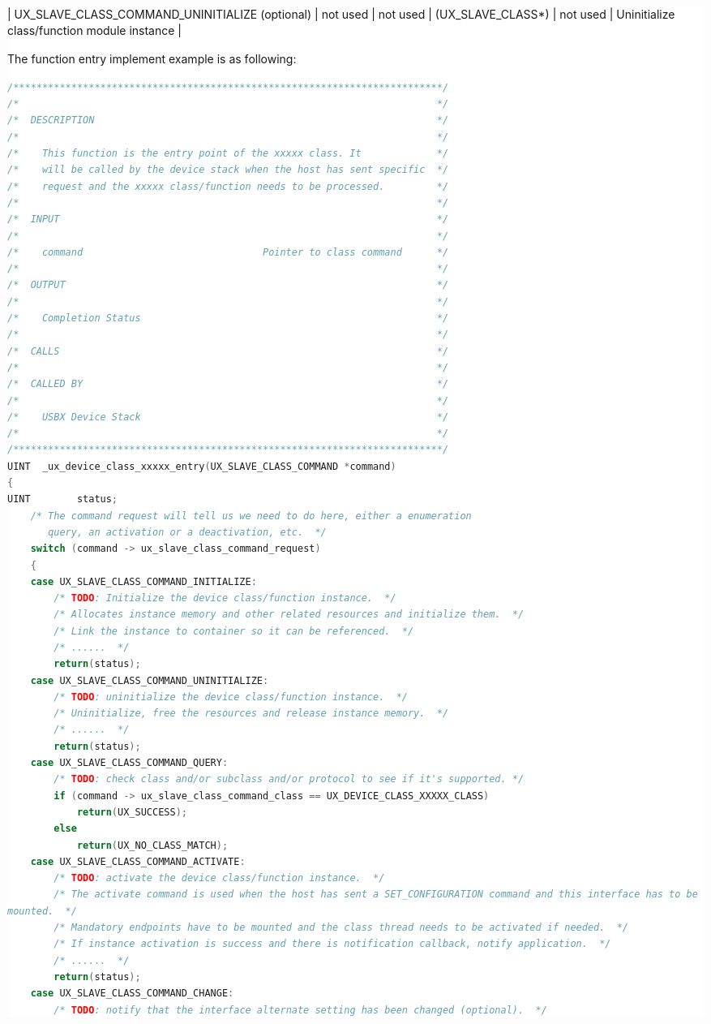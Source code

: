 | UX_SLAVE_CLASS_COMMAND_UNINITIALIZE (optional) | not used              | not used                   | (UX_SLAVE_CLASS*) | not used     | Uninitialize class/function module instance                 |

The function entry implement example is as following:

```c
/**************************************************************************/
/*                                                                        */
/*  DESCRIPTION                                                           */
/*                                                                        */
/*    This function is the entry point of the xxxxx class. It             */
/*    will be called by the device stack when the host has sent specific  */
/*    request and the xxxxx class/function needs to be processed.         */
/*                                                                        */
/*  INPUT                                                                 */
/*                                                                        */
/*    command                               Pointer to class command      */
/*                                                                        */
/*  OUTPUT                                                                */
/*                                                                        */
/*    Completion Status                                                   */
/*                                                                        */
/*  CALLS                                                                 */
/*                                                                        */
/*  CALLED BY                                                             */
/*                                                                        */
/*    USBX Device Stack                                                   */
/*                                                                        */
/**************************************************************************/
UINT  _ux_device_class_xxxxx_entry(UX_SLAVE_CLASS_COMMAND *command)
{
UINT        status;
    /* The command request will tell us we need to do here, either a enumeration
       query, an activation or a deactivation, etc.  */
    switch (command -> ux_slave_class_command_request)
    {
    case UX_SLAVE_CLASS_COMMAND_INITIALIZE:
        /* TODO: Initialize the device class/function instance.  */
        /* Allocates instance memory and other related resources and initialize them.  */
        /* Link the instance to container so it can be referenced.  */
        /* ......  */
        return(status);
    case UX_SLAVE_CLASS_COMMAND_UNINITIALIZE:
        /* TODO: uninitialize the device class/function instance.  */
        /* Uninitialize, free the resources and release instance memory.  */
        /* ......  */
        return(status);
    case UX_SLAVE_CLASS_COMMAND_QUERY:
        /* TODO: check class and/or subclass and/or protocol to see if it's supported. */
        if (command -> ux_slave_class_command_class == UX_DEVICE_CLASS_XXXXX_CLASS)
            return(UX_SUCCESS);
        else
            return(UX_NO_CLASS_MATCH);
    case UX_SLAVE_CLASS_COMMAND_ACTIVATE:
        /* TODO: activate the device class/function instance.  */
        /* The activate command is used when the host has sent a SET_CONFIGURATION command and this interface has to be mounted.  */
        /* Mandatory endpoints have to be mounted and the class thread needs to be activated if needed.  */
        /* If instance activation is success and there is notification callback, notify application.  */
        /* ......  */
        return(status);
    case UX_SLAVE_CLASS_COMMAND_CHANGE:
        /* TODO: notify that the interface alternate setting has been changed (optional).  */
```